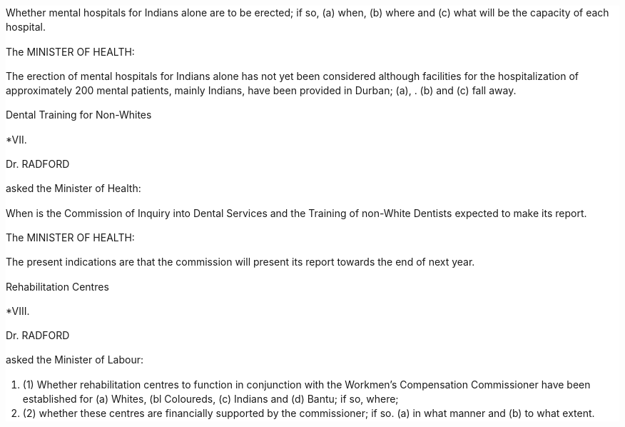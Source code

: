 <p>Whether mental hospitals for Indians alone are to be erected; if so, (a) when, (b) where and (c) what will be the capacity of each hospital.</p>

</question>

<answer by="#minister_of_health" to="#radford">

<from>The MINISTER OF HEALTH:</from>

<p>The erection of mental hospitals for Indians alone has not yet been considered although facilities for the hospitalization of approximately 200 mental patients, mainly Indians, have been provided in Durban; (a), . (b) and (c) fall away.</p>

</answer>

</oralStatements>

<oralStatements>

<heading>Dental Training for Non-Whites</heading>

<question by="#radford" to="#minister_of_health">

<num>*VII.</num>

<from>Dr. RADFORD</from>

<p>asked the Minister of Health:</p>

<p>When is the Commission of Inquiry into Dental Services and the Training of non-White Dentists expected to make its report.</p>

</question>

<answer by="#minister_of_health" to="#radford">

<from>The MINISTER OF HEALTH:</from>

<p>The present indications are that the commission will present its report towards the end of next year.</p>

</answer>

</oralStatements>

<oralStatements>

<heading>Rehabilitation Centres</heading>

<question by="#radford" to="#minister_of_labour">

<num>*VIII.</num>

<from>Dr. RADFORD</from>

<p>asked the Minister of Labour:</p>

<ol>

<li>(1) Whether rehabilitation centres to function in conjunction with the Workmen&#x2019;s Compensation Commissioner have been established for (a) Whites, (bl Coloureds, (c) Indians and (d) Bantu; if so, where;</li>

<li>(2) whether these centres are financially supported by the commissioner; if so. (a) in what manner and (b) to what extent.</li>
